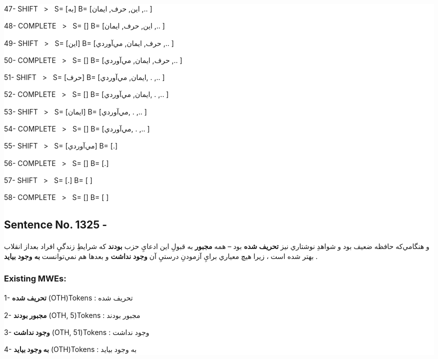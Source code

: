 
47- SHIFT&nbsp;&nbsp;&nbsp;>&nbsp;&nbsp;&nbsp;S= [به]   B= [اين, حرف, ايمان ,.. ]



48- COMPLETE&nbsp;&nbsp;&nbsp;>&nbsp;&nbsp;&nbsp;S= []   B= [اين, حرف, ايمان ,.. ]



49- SHIFT&nbsp;&nbsp;&nbsp;>&nbsp;&nbsp;&nbsp;S= [اين]   B= [حرف, ايمان, مي‌آوردي ,.. ]



50- COMPLETE&nbsp;&nbsp;&nbsp;>&nbsp;&nbsp;&nbsp;S= []   B= [حرف, ايمان, مي‌آوردي ,.. ]



51- SHIFT&nbsp;&nbsp;&nbsp;>&nbsp;&nbsp;&nbsp;S= [حرف]   B= [ايمان, مي‌آوردي, . ,.. ]



52- COMPLETE&nbsp;&nbsp;&nbsp;>&nbsp;&nbsp;&nbsp;S= []   B= [ايمان, مي‌آوردي, . ,.. ]



53- SHIFT&nbsp;&nbsp;&nbsp;>&nbsp;&nbsp;&nbsp;S= [ايمان]   B= [مي‌آوردي, . ,.. ]



54- COMPLETE&nbsp;&nbsp;&nbsp;>&nbsp;&nbsp;&nbsp;S= []   B= [مي‌آوردي, . ,.. ]



55- SHIFT&nbsp;&nbsp;&nbsp;>&nbsp;&nbsp;&nbsp;S= [مي‌آوردي]   B= [.]



56- COMPLETE&nbsp;&nbsp;&nbsp;>&nbsp;&nbsp;&nbsp;S= []   B= [.]



57- SHIFT&nbsp;&nbsp;&nbsp;>&nbsp;&nbsp;&nbsp;S= [.]   B= [ ]



58- COMPLETE&nbsp;&nbsp;&nbsp;>&nbsp;&nbsp;&nbsp;S= []   B= [ ]

## Sentence No. 1325 - 
و هنگامي‌که حافظه ضعيف بود و شواهدِ نوشتاري نيز **تحريف** **شده** بود – همه **مجبور** به قبولِ اين ادعايِ حزب **بودند** که شرايطِ زندگيِ افراد بعداز انقلاب بهتر شده است ، زيرا هيچ معياري برايِ آزمودنِ درستيِ آن **وجود** **نداشت** و بعدها هم نمي‌توانست **به** **وجود** **بيايد** . 
### Existing MWEs: 
1- **تحريف شده** (OTH)Tokens : 
تحريف
شده


2- **مجبور بودند** (OTH, 5)Tokens : 
مجبور
بودند


3- **وجود نداشت** (OTH, 51)Tokens : 
وجود
نداشت


4- **به وجود بيايد** (OTH)Tokens : 
به
وجود
بيايد
